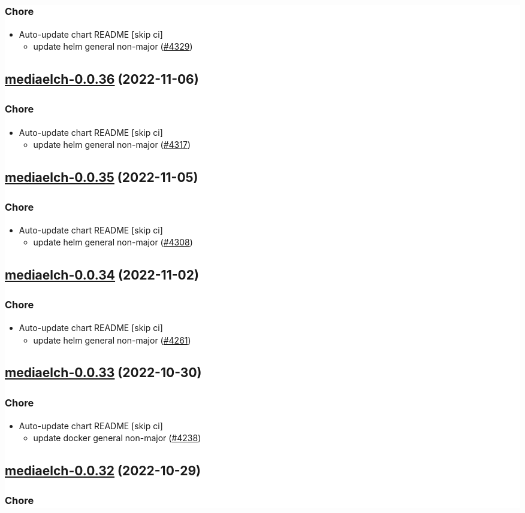 ### Chore

- Auto-update chart README [skip ci]
  - update helm general non-major ([#4329](https://github.com/truecharts/charts/issues/4329))




## [mediaelch-0.0.36](https://github.com/truecharts/charts/compare/mediaelch-0.0.35...mediaelch-0.0.36) (2022-11-06)

### Chore

- Auto-update chart README [skip ci]
  - update helm general non-major ([#4317](https://github.com/truecharts/charts/issues/4317))




## [mediaelch-0.0.35](https://github.com/truecharts/charts/compare/mediaelch-0.0.34...mediaelch-0.0.35) (2022-11-05)

### Chore

- Auto-update chart README [skip ci]
  - update helm general non-major ([#4308](https://github.com/truecharts/charts/issues/4308))




## [mediaelch-0.0.34](https://github.com/truecharts/charts/compare/mediaelch-0.0.33...mediaelch-0.0.34) (2022-11-02)

### Chore

- Auto-update chart README [skip ci]
  - update helm general non-major ([#4261](https://github.com/truecharts/charts/issues/4261))




## [mediaelch-0.0.33](https://github.com/truecharts/charts/compare/mediaelch-0.0.32...mediaelch-0.0.33) (2022-10-30)

### Chore

- Auto-update chart README [skip ci]
  - update docker general non-major ([#4238](https://github.com/truecharts/charts/issues/4238))




## [mediaelch-0.0.32](https://github.com/truecharts/charts/compare/mediaelch-0.0.31...mediaelch-0.0.32) (2022-10-29)

### Chore

